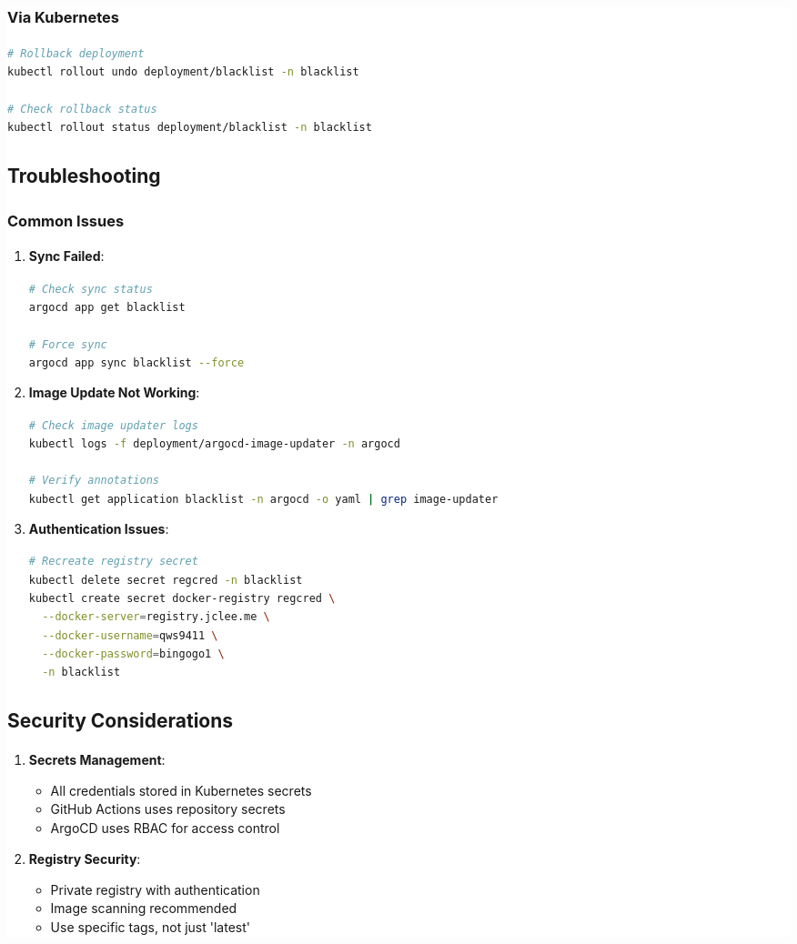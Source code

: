 ### Via Kubernetes
```bash
# Rollback deployment
kubectl rollout undo deployment/blacklist -n blacklist

# Check rollback status
kubectl rollout status deployment/blacklist -n blacklist
```

## Troubleshooting

### Common Issues

1. **Sync Failed**:
   ```bash
   # Check sync status
   argocd app get blacklist
   
   # Force sync
   argocd app sync blacklist --force
   ```

2. **Image Update Not Working**:
   ```bash
   # Check image updater logs
   kubectl logs -f deployment/argocd-image-updater -n argocd
   
   # Verify annotations
   kubectl get application blacklist -n argocd -o yaml | grep image-updater
   ```

3. **Authentication Issues**:
   ```bash
   # Recreate registry secret
   kubectl delete secret regcred -n blacklist
   kubectl create secret docker-registry regcred \
     --docker-server=registry.jclee.me \
     --docker-username=qws9411 \
     --docker-password=bingogo1 \
     -n blacklist
   ```

## Security Considerations

1. **Secrets Management**:
   - All credentials stored in Kubernetes secrets
   - GitHub Actions uses repository secrets
   - ArgoCD uses RBAC for access control

2. **Registry Security**:
   - Private registry with authentication
   - Image scanning recommended
   - Use specific tags, not just 'latest'
